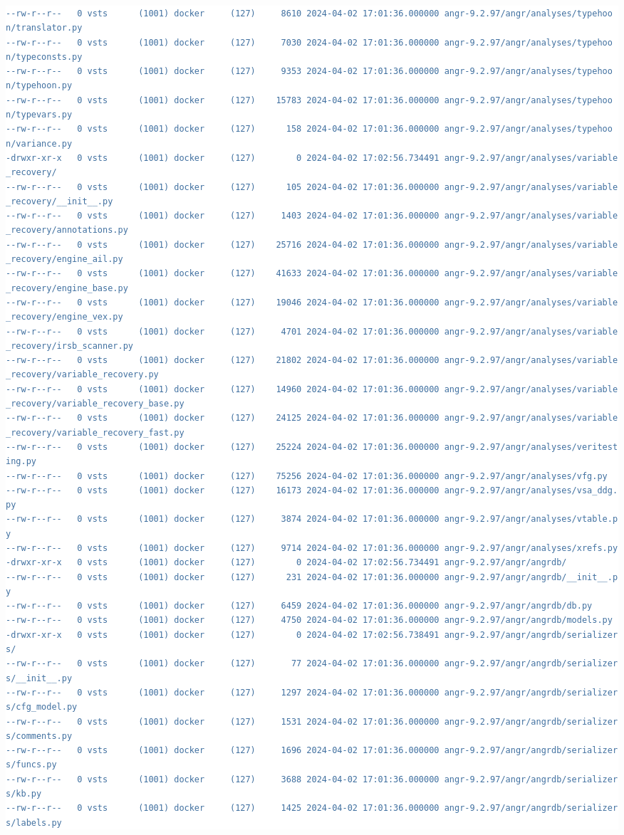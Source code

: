 ```diff
--rw-r--r--   0 vsts      (1001) docker     (127)     8610 2024-04-02 17:01:36.000000 angr-9.2.97/angr/analyses/typehoon/translator.py
--rw-r--r--   0 vsts      (1001) docker     (127)     7030 2024-04-02 17:01:36.000000 angr-9.2.97/angr/analyses/typehoon/typeconsts.py
--rw-r--r--   0 vsts      (1001) docker     (127)     9353 2024-04-02 17:01:36.000000 angr-9.2.97/angr/analyses/typehoon/typehoon.py
--rw-r--r--   0 vsts      (1001) docker     (127)    15783 2024-04-02 17:01:36.000000 angr-9.2.97/angr/analyses/typehoon/typevars.py
--rw-r--r--   0 vsts      (1001) docker     (127)      158 2024-04-02 17:01:36.000000 angr-9.2.97/angr/analyses/typehoon/variance.py
-drwxr-xr-x   0 vsts      (1001) docker     (127)        0 2024-04-02 17:02:56.734491 angr-9.2.97/angr/analyses/variable_recovery/
--rw-r--r--   0 vsts      (1001) docker     (127)      105 2024-04-02 17:01:36.000000 angr-9.2.97/angr/analyses/variable_recovery/__init__.py
--rw-r--r--   0 vsts      (1001) docker     (127)     1403 2024-04-02 17:01:36.000000 angr-9.2.97/angr/analyses/variable_recovery/annotations.py
--rw-r--r--   0 vsts      (1001) docker     (127)    25716 2024-04-02 17:01:36.000000 angr-9.2.97/angr/analyses/variable_recovery/engine_ail.py
--rw-r--r--   0 vsts      (1001) docker     (127)    41633 2024-04-02 17:01:36.000000 angr-9.2.97/angr/analyses/variable_recovery/engine_base.py
--rw-r--r--   0 vsts      (1001) docker     (127)    19046 2024-04-02 17:01:36.000000 angr-9.2.97/angr/analyses/variable_recovery/engine_vex.py
--rw-r--r--   0 vsts      (1001) docker     (127)     4701 2024-04-02 17:01:36.000000 angr-9.2.97/angr/analyses/variable_recovery/irsb_scanner.py
--rw-r--r--   0 vsts      (1001) docker     (127)    21802 2024-04-02 17:01:36.000000 angr-9.2.97/angr/analyses/variable_recovery/variable_recovery.py
--rw-r--r--   0 vsts      (1001) docker     (127)    14960 2024-04-02 17:01:36.000000 angr-9.2.97/angr/analyses/variable_recovery/variable_recovery_base.py
--rw-r--r--   0 vsts      (1001) docker     (127)    24125 2024-04-02 17:01:36.000000 angr-9.2.97/angr/analyses/variable_recovery/variable_recovery_fast.py
--rw-r--r--   0 vsts      (1001) docker     (127)    25224 2024-04-02 17:01:36.000000 angr-9.2.97/angr/analyses/veritesting.py
--rw-r--r--   0 vsts      (1001) docker     (127)    75256 2024-04-02 17:01:36.000000 angr-9.2.97/angr/analyses/vfg.py
--rw-r--r--   0 vsts      (1001) docker     (127)    16173 2024-04-02 17:01:36.000000 angr-9.2.97/angr/analyses/vsa_ddg.py
--rw-r--r--   0 vsts      (1001) docker     (127)     3874 2024-04-02 17:01:36.000000 angr-9.2.97/angr/analyses/vtable.py
--rw-r--r--   0 vsts      (1001) docker     (127)     9714 2024-04-02 17:01:36.000000 angr-9.2.97/angr/analyses/xrefs.py
-drwxr-xr-x   0 vsts      (1001) docker     (127)        0 2024-04-02 17:02:56.734491 angr-9.2.97/angr/angrdb/
--rw-r--r--   0 vsts      (1001) docker     (127)      231 2024-04-02 17:01:36.000000 angr-9.2.97/angr/angrdb/__init__.py
--rw-r--r--   0 vsts      (1001) docker     (127)     6459 2024-04-02 17:01:36.000000 angr-9.2.97/angr/angrdb/db.py
--rw-r--r--   0 vsts      (1001) docker     (127)     4750 2024-04-02 17:01:36.000000 angr-9.2.97/angr/angrdb/models.py
-drwxr-xr-x   0 vsts      (1001) docker     (127)        0 2024-04-02 17:02:56.738491 angr-9.2.97/angr/angrdb/serializers/
--rw-r--r--   0 vsts      (1001) docker     (127)       77 2024-04-02 17:01:36.000000 angr-9.2.97/angr/angrdb/serializers/__init__.py
--rw-r--r--   0 vsts      (1001) docker     (127)     1297 2024-04-02 17:01:36.000000 angr-9.2.97/angr/angrdb/serializers/cfg_model.py
--rw-r--r--   0 vsts      (1001) docker     (127)     1531 2024-04-02 17:01:36.000000 angr-9.2.97/angr/angrdb/serializers/comments.py
--rw-r--r--   0 vsts      (1001) docker     (127)     1696 2024-04-02 17:01:36.000000 angr-9.2.97/angr/angrdb/serializers/funcs.py
--rw-r--r--   0 vsts      (1001) docker     (127)     3688 2024-04-02 17:01:36.000000 angr-9.2.97/angr/angrdb/serializers/kb.py
--rw-r--r--   0 vsts      (1001) docker     (127)     1425 2024-04-02 17:01:36.000000 angr-9.2.97/angr/angrdb/serializers/labels.py
```